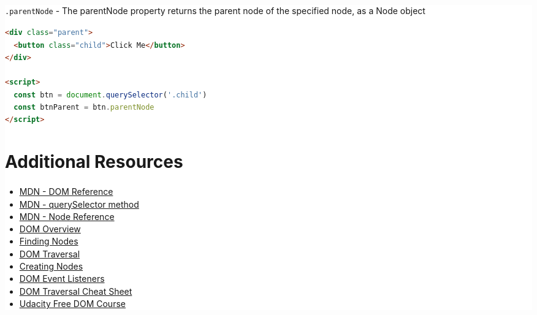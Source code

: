 `.parentNode` - The parentNode property returns the parent node of the specified node, as a Node object

```html
<div class="parent">
  <button class="child">Click Me</button>
</div>

<script>
  const btn = document.querySelector('.child')
  const btnParent = btn.parentNode
</script>
```

# Additional Resources

- [MDN - DOM Reference](https://developer.mozilla.org/en-US/docs/Web/API/Document_Object_Model)
- [MDN - querySelector method](https://developer.mozilla.org/en-US/docs/Web/API/Document/querySelector)
- [MDN - Node Reference](https://developer.mozilla.org/en-US/docs/Web/API/Node)
- [DOM Overview](https://www.youtube.com/watch?v=l-0nPnSvbX8)
- [Finding Nodes](https://www.youtube.com/watch?v=on9p11gv1k4&t=163s)
- [DOM Traversal](https://www.youtube.com/watch?v=8LWQNnVAMh4)
- [Creating Nodes](https://www.youtube.com/watch?v=RQ40ZilvCOg)
- [DOM Event Listeners](https://www.youtube.com/watch?v=XF1_MlZ5l6M)
- [DOM Traversal Cheat Sheet](assets/CheatSheet.pdf)
- [Udacity Free DOM Course](https://www.udacity.com/course/javascript-and-the-dom--ud117)